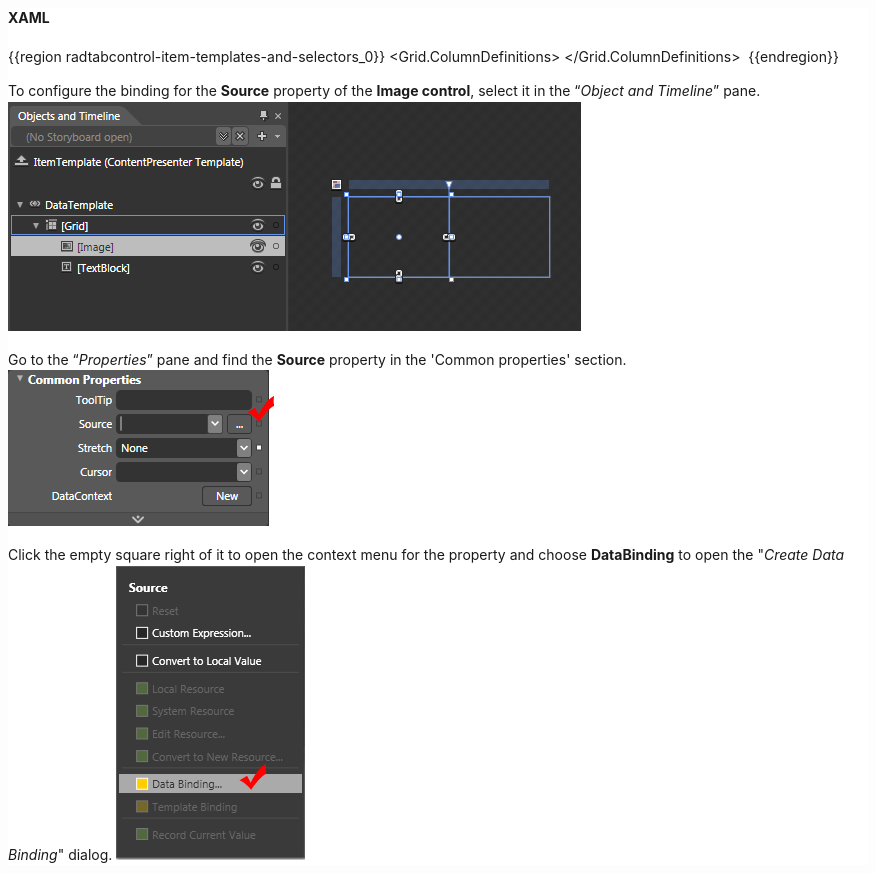 #### __XAML__
{{region radtabcontrol-item-templates-and-selectors_0}}
	<DataTemplate x:Key="ItemTemplate">
	    <Grid>
	        <Grid.ColumnDefinitions>
	            <ColumnDefinition />
	            <ColumnDefinition />
	        </Grid.ColumnDefinitions>
	        <Image Stretch="None" Grid.Column="0" />
	        <TextBlock Grid.Column="1" TextWrapping="Wrap" />
	    </Grid>
	</DataTemplate>
{{endregion}}

To configure the binding for the __Source__ property of the __Image control__, select it in the “*Object and Timeline*” pane.
![](images/RadTabControl_Figure_00440.png)

Go to the “*Properties*” pane and find the __Source__ property in the 'Common properties' section.
![](images/RadTabControl_Figure_00450.png)

Click the empty square right of it to open the context menu for the property and choose __DataBinding__ to open the "*Create Data Binding*" dialog.
![](images/RadTabControl_Figure_00460.png)
